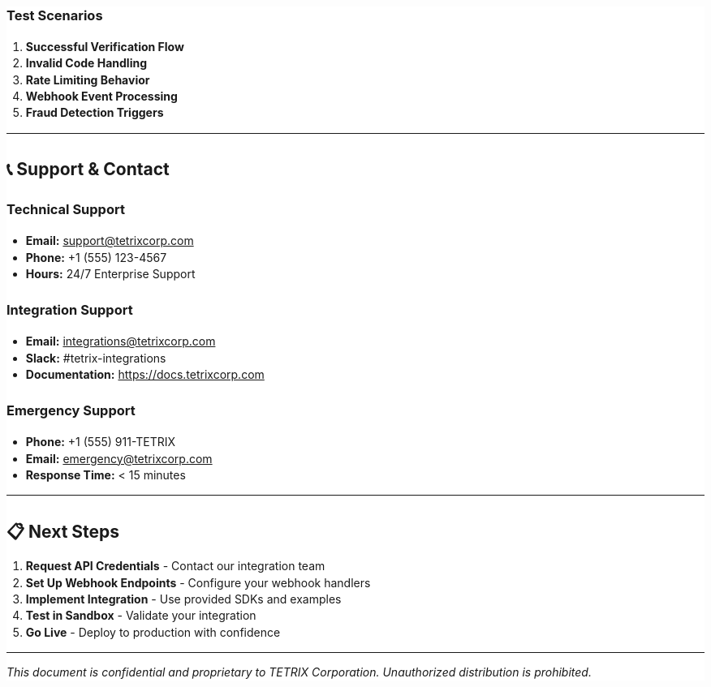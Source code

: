 ### **Test Scenarios**
1. **Successful Verification Flow**
2. **Invalid Code Handling**
3. **Rate Limiting Behavior**
4. **Webhook Event Processing**
5. **Fraud Detection Triggers**

---

## 📞 **Support & Contact**

### **Technical Support**
- **Email:** support@tetrixcorp.com
- **Phone:** +1 (555) 123-4567
- **Hours:** 24/7 Enterprise Support

### **Integration Support**
- **Email:** integrations@tetrixcorp.com
- **Slack:** #tetrix-integrations
- **Documentation:** https://docs.tetrixcorp.com

### **Emergency Support**
- **Phone:** +1 (555) 911-TETRIX
- **Email:** emergency@tetrixcorp.com
- **Response Time:** < 15 minutes

---

## 📋 **Next Steps**

1. **Request API Credentials** - Contact our integration team
2. **Set Up Webhook Endpoints** - Configure your webhook handlers
3. **Implement Integration** - Use provided SDKs and examples
4. **Test in Sandbox** - Validate your integration
5. **Go Live** - Deploy to production with confidence

---

*This document is confidential and proprietary to TETRIX Corporation. Unauthorized distribution is prohibited.*
